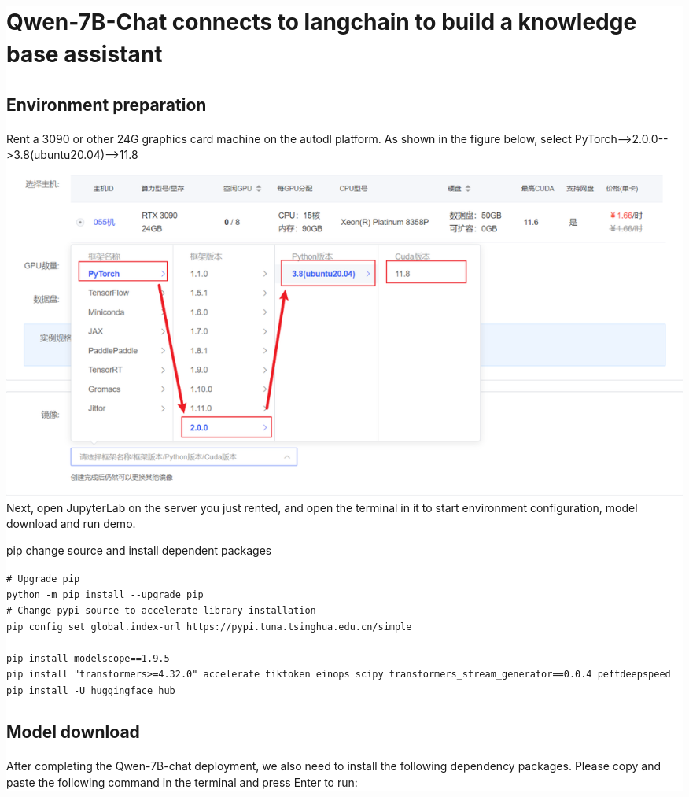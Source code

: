 # Qwen-7B-Chat connects to langchain to build a knowledge base assistant
## Environment preparation
Rent a 3090 or other 24G graphics card machine on the autodl platform. As shown in the figure below, select PyTorch-->2.0.0-->3.8(ubuntu20.04)-->11.8
![Alt ​​text](images/1.png)
Next, open JupyterLab on the server you just rented, and open the terminal in it to start environment configuration, model download and run demo.

pip change source and install dependent packages

```shell
# Upgrade pip
python -m pip install --upgrade pip
# Change pypi source to accelerate library installation
pip config set global.index-url https://pypi.tuna.tsinghua.edu.cn/simple

pip install modelscope==1.9.5
pip install "transformers>=4.32.0" accelerate tiktoken einops scipy transformers_stream_generator==0.0.4 peftdeepspeed
pip install -U huggingface_hub
```
## Model download

After completing the Qwen-7B-chat deployment, we also need to install the following dependency packages.
Please copy and paste the following command in the terminal and press Enter to run:
